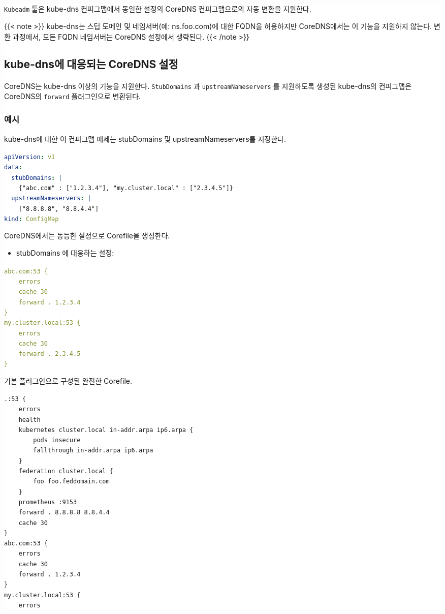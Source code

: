 `Kubeadm` 툴은 kube-dns 컨피그맵에서 동일한 설정의 CoreDNS 컨피그맵으로의
자동 변환을 지원한다.

{{< note >}}
kube-dns는 스텁 도메인 및 네임서버(예: ns.foo.com)에 대한 FQDN을 허용하지만 CoreDNS에서는 이 기능을 지원하지 않는다.
변환 과정에서, 모든 FQDN 네임서버는 CoreDNS 설정에서 생략된다.
{{< /note >}}

## kube-dns에 대응되는 CoreDNS 설정

CoreDNS는 kube-dns 이상의 기능을 지원한다.
`StubDomains` 과 `upstreamNameservers` 를 지원하도록 생성된 kube-dns의 컨피그맵은 CoreDNS의 `forward` 플러그인으로 변환된다.

### 예시

kube-dns에 대한 이 컨피그맵 예제는 stubDomains 및 upstreamNameservers를 지정한다.

```yaml
apiVersion: v1
data:
  stubDomains: |
    {"abc.com" : ["1.2.3.4"], "my.cluster.local" : ["2.3.4.5"]}
  upstreamNameservers: |
    ["8.8.8.8", "8.8.4.4"]
kind: ConfigMap
```

CoreDNS에서는 동등한 설정으로 Corefile을 생성한다.

* stubDomains 에 대응하는 설정:
```yaml
abc.com:53 {
    errors
    cache 30
    forward . 1.2.3.4
}
my.cluster.local:53 {
    errors
    cache 30
    forward . 2.3.4.5
}
```

기본 플러그인으로 구성된 완전한 Corefile.

```
.:53 {
    errors
    health
    kubernetes cluster.local in-addr.arpa ip6.arpa {
        pods insecure
        fallthrough in-addr.arpa ip6.arpa
    }
    federation cluster.local {
        foo foo.feddomain.com
    }
    prometheus :9153
    forward . 8.8.8.8 8.8.4.4
    cache 30
}
abc.com:53 {
    errors
    cache 30
    forward . 1.2.3.4
}
my.cluster.local:53 {
    errors
```